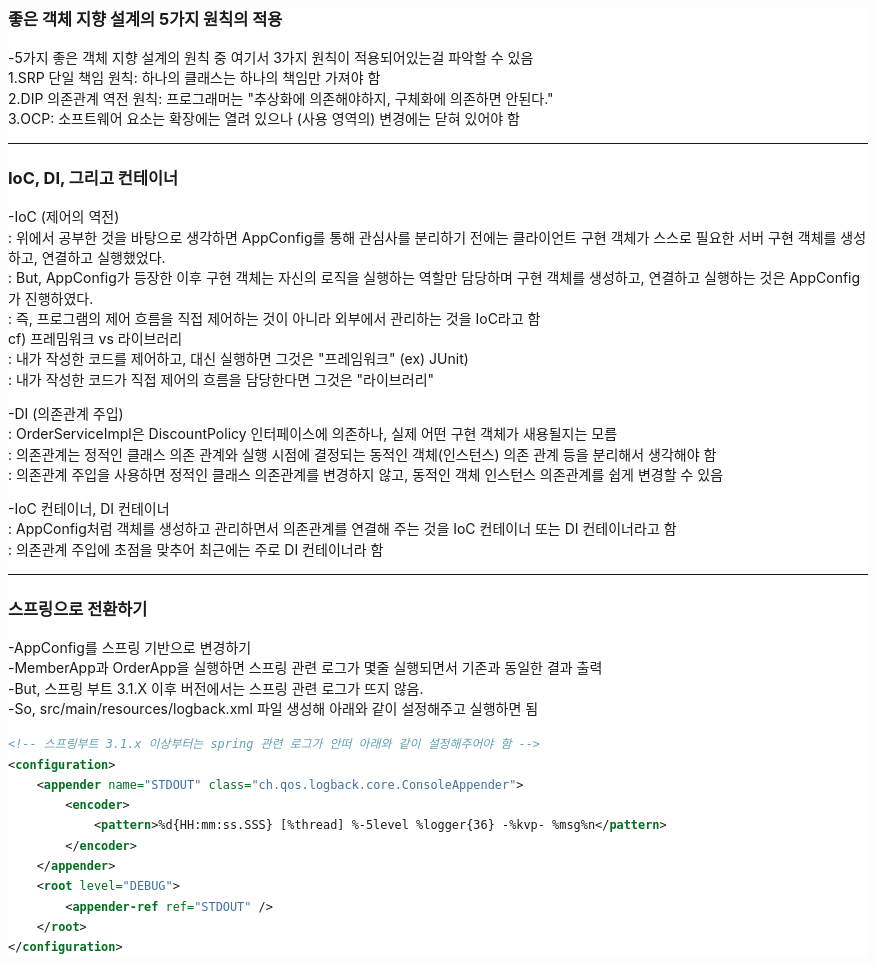 
### 좋은 객체 지향 설계의 5가지 원칙의 적용
-5가지 좋은 객체 지향 설계의 원칙 중 여기서 3가지 원칙이 적용되어있는걸 파악할 수 있음
<br/>
1.SRP 단일 책임 원칙: 하나의 클래스는 하나의 책임만 가져야 함
<br/>
2.DIP 의존관계 역전 원칙: 프로그래머는 "추상화에 의존해야하지, 구체화에 의존하면 안된다."
<br/>
3.OCP: 소프트웨어 요소는 확장에는 열려 있으나 (사용 영역의) 변경에는 닫혀 있어야 함

---

### IoC, DI, 그리고 컨테이너
-IoC (제어의 역전)
<br/>
: 위에서 공부한 것을 바탕으로 생각하면 AppConfig를 통해 관심사를 분리하기 전에는 클라이언트 구현 객체가 스스로 필요한 서버 구현 객체를 생성하고, 연결하고 실행했었다.
<br/>
: But, AppConfig가 등장한 이후 구현 객체는 자신의 로직을 실행하는 역할만 담당하며 구현 객체를 생성하고, 연결하고 실행하는 것은 AppConfig가 진행하였다.
<br/>
: 즉, 프로그램의 제어 흐름을 직접 제어하는 것이 아니라 외부에서 관리하는 것을 IoC라고 함
<br/>
cf) 프레밈워크 vs 라이브러리
<br/>
: 내가 작성한 코드를 제어하고, 대신 실행하면 그것은 "프레임워크" (ex) JUnit)
<br/>
: 내가 작성한 코드가 직접 제어의 흐름을 담당한다면 그것은 "라이브러리"

-DI (의존관계 주입)
<br/>
: OrderServiceImpl은 DiscountPolicy 인터페이스에 의존하나, 실제 어떤 구현 객체가 새용될지는 모름
<br/>
: 의존관계는 정적인 클래스 의존 관계와 실행 시점에 결정되는 동적인 객체(인스턴스) 의존 관계 등을 분리해서 생각해야 함
<br/>
: 의존관계 주입을 사용하면 정적인 클래스 의존관계를 변경하지 않고, 동적인 객체 인스턴스 의존관계를 쉽게 변경할 수 있음

-IoC 컨테이너, DI 컨테이너
<br/>
: AppConfig처럼 객체를 생성하고 관리하면서 의존관계를 연결해 주는 것을 IoC 컨테이너 또는 DI 컨테이너라고 함
<br/>
: 의존관계 주입에 초점을 맞추어 최근에는 주로 DI 컨테이너라 함

---

### 스프링으로 전환하기
-AppConfig를 스프링 기반으로 변경하기
<br/>
-MemberApp과 OrderApp을 실행하면 스프링 관련 로그가 몇줄 실행되면서 기존과 동일한 결과 출력
<br/>
-But, 스프링 부트 3.1.X 이후 버전에서는 스프링 관련 로그가 뜨지 않음.
<br/>
-So, src/main/resources/logback.xml 파일 생성해 아래와 같이 설정해주고 실행하면 됨
```xml
<!-- 스프링부트 3.1.x 이상부터는 spring 관련 로그가 안떠 아래와 같이 설정해주어야 함 -->
<configuration>
    <appender name="STDOUT" class="ch.qos.logback.core.ConsoleAppender">
        <encoder>
            <pattern>%d{HH:mm:ss.SSS} [%thread] %-5level %logger{36} -%kvp- %msg%n</pattern>
        </encoder>
    </appender>
    <root level="DEBUG">
        <appender-ref ref="STDOUT" />
    </root>
</configuration>
```
